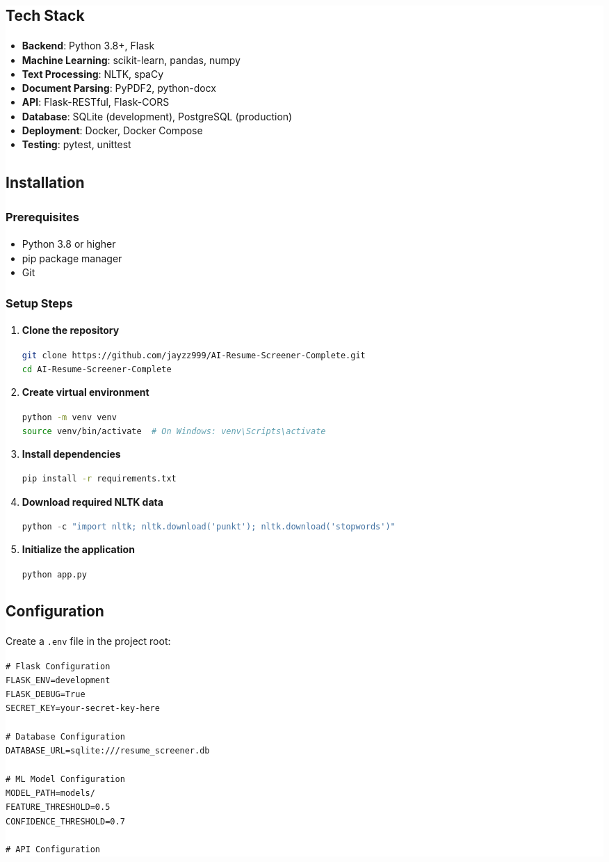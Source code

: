 ## Tech Stack

- **Backend**: Python 3.8+, Flask
- **Machine Learning**: scikit-learn, pandas, numpy
- **Text Processing**: NLTK, spaCy
- **Document Parsing**: PyPDF2, python-docx
- **API**: Flask-RESTful, Flask-CORS
- **Database**: SQLite (development), PostgreSQL (production)
- **Deployment**: Docker, Docker Compose
- **Testing**: pytest, unittest

## Installation

### Prerequisites
- Python 3.8 or higher
- pip package manager
- Git

### Setup Steps

1. **Clone the repository**
   ```bash
   git clone https://github.com/jayzz999/AI-Resume-Screener-Complete.git
   cd AI-Resume-Screener-Complete
   ```

2. **Create virtual environment**
   ```bash
   python -m venv venv
   source venv/bin/activate  # On Windows: venv\Scripts\activate
   ```

3. **Install dependencies**
   ```bash
   pip install -r requirements.txt
   ```

4. **Download required NLTK data**
   ```python
   python -c "import nltk; nltk.download('punkt'); nltk.download('stopwords')"
   ```

5. **Initialize the application**
   ```bash
   python app.py
   ```

## Configuration

Create a `.env` file in the project root:

```env
# Flask Configuration
FLASK_ENV=development
FLASK_DEBUG=True
SECRET_KEY=your-secret-key-here

# Database Configuration
DATABASE_URL=sqlite:///resume_screener.db

# ML Model Configuration
MODEL_PATH=models/
FEATURE_THRESHOLD=0.5
CONFIDENCE_THRESHOLD=0.7

# API Configuration
```